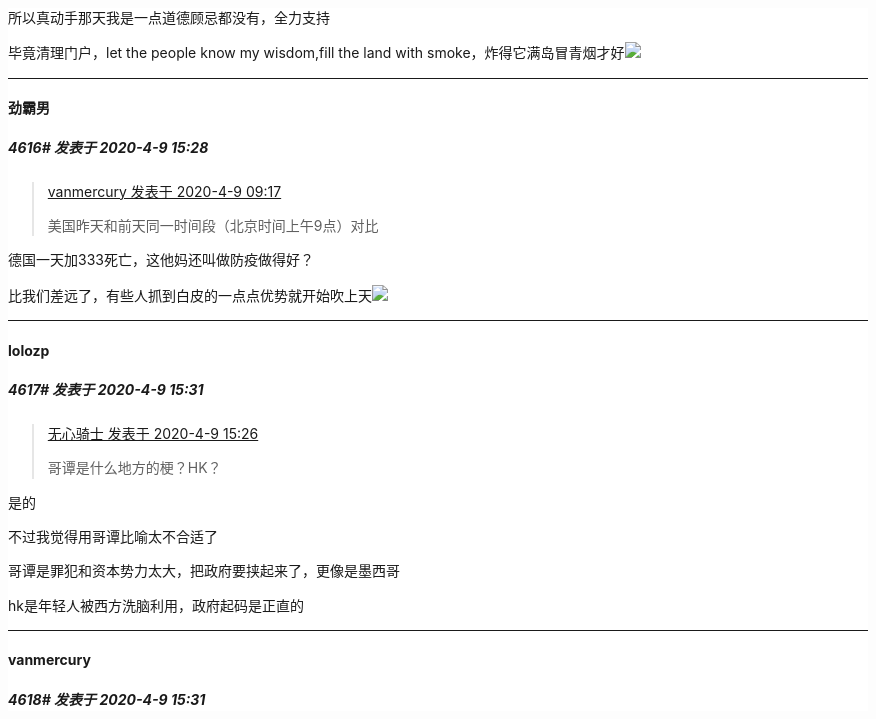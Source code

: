 所以真动手那天我是一点道德顾忌都没有，全力支持

毕竟清理门户，let the people know my wisdom,fill the land with smoke，炸得它满岛冒青烟才好<img src="https://static.saraba1st.com/image/smiley/face2017/035.png" referrerpolicy="no-referrer">










-----

####  劲霸男  
##### 4616#       发表于 2020-4-9 15:28



<blockquote><a href="httphttps://bbs.saraba1st.com/2b/forum.php?mod=redirect&amp;goto=findpost&amp;pid=47021448&amp;ptid=1922737" target="_blank">vanmercury 发表于 2020-4-9 09:17</a>

美国昨天和前天同一时间段（北京时间上午9点）对比</blockquote>
德国一天加333死亡，这他妈还叫做防疫做得好？


比我们差远了，有些人抓到白皮的一点点优势就开始吹上天<img src="https://static.saraba1st.com/image/smiley/face2017/037.png" referrerpolicy="no-referrer">







-----

####  lolozp  
##### 4617#       发表于 2020-4-9 15:31



<blockquote><a href="httphttps://bbs.saraba1st.com/2b/forum.php?mod=redirect&amp;goto=findpost&amp;pid=47025417&amp;ptid=1922737" target="_blank">无心骑士 发表于 2020-4-9 15:26</a>

哥谭是什么地方的梗？HK？</blockquote>
是的


不过我觉得用哥谭比喻太不合适了


哥谭是罪犯和资本势力太大，把政府要挟起来了，更像是墨西哥


hk是年轻人被西方洗脑利用，政府起码是正直的







-----

####  vanmercury  
##### 4618#       发表于 2020-4-9 15:31
